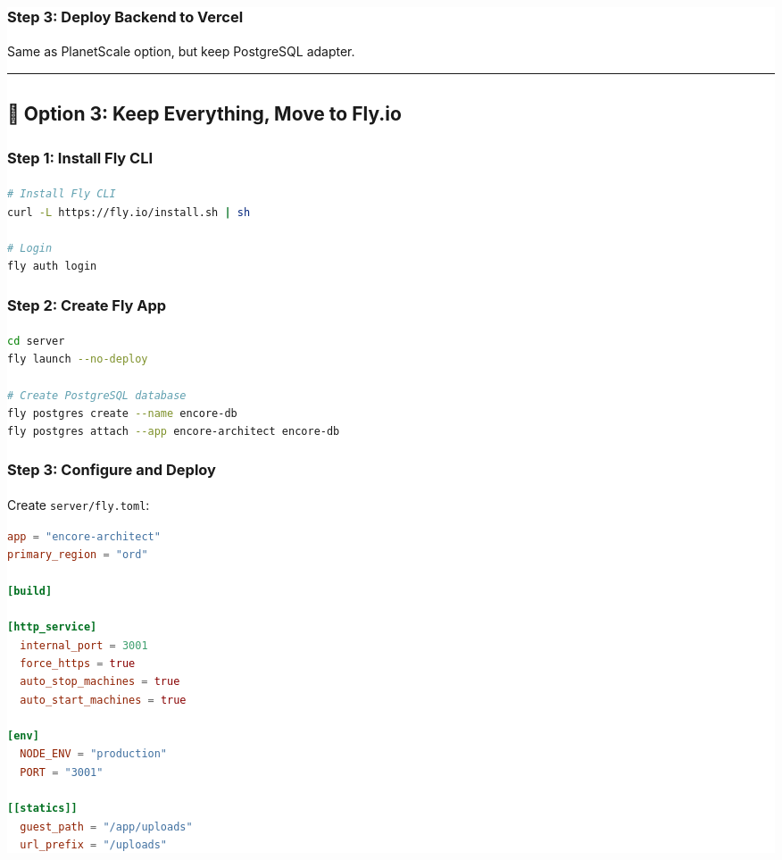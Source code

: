 ### **Step 3: Deploy Backend to Vercel**

Same as PlanetScale option, but keep PostgreSQL adapter.

---

## 🚁 **Option 3: Keep Everything, Move to Fly.io**

### **Step 1: Install Fly CLI**

```bash
# Install Fly CLI
curl -L https://fly.io/install.sh | sh

# Login
fly auth login
```

### **Step 2: Create Fly App**

```bash
cd server
fly launch --no-deploy

# Create PostgreSQL database
fly postgres create --name encore-db
fly postgres attach --app encore-architect encore-db
```

### **Step 3: Configure and Deploy**

Create `server/fly.toml`:
```toml
app = "encore-architect"
primary_region = "ord"

[build]

[http_service]
  internal_port = 3001
  force_https = true
  auto_stop_machines = true
  auto_start_machines = true

[env]
  NODE_ENV = "production"
  PORT = "3001"

[[statics]]
  guest_path = "/app/uploads"
  url_prefix = "/uploads"
```
